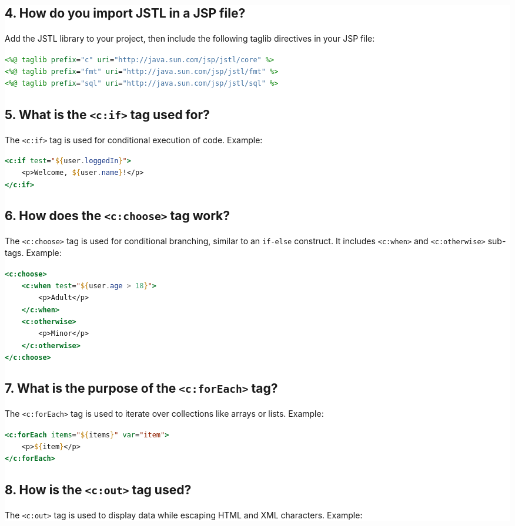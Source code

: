 ## 4. How do you import JSTL in a JSP file?

Add the JSTL library to your project, then include the following taglib directives in your JSP file:

```jsp
<%@ taglib prefix="c" uri="http://java.sun.com/jsp/jstl/core" %>
<%@ taglib prefix="fmt" uri="http://java.sun.com/jsp/jstl/fmt" %>
<%@ taglib prefix="sql" uri="http://java.sun.com/jsp/jstl/sql" %>
```

## 5. What is the `<c:if>` tag used for?

The `<c:if>` tag is used for conditional execution of code.
Example:

```jsp
<c:if test="${user.loggedIn}">
    <p>Welcome, ${user.name}!</p>
</c:if>
```

## 6. How does the `<c:choose>` tag work?

The `<c:choose>` tag is used for conditional branching, similar to an `if-else` construct. It includes `<c:when>` and `<c:otherwise>` sub-tags.
Example:

```jsp
<c:choose>
    <c:when test="${user.age > 18}">
        <p>Adult</p>
    </c:when>
    <c:otherwise>
        <p>Minor</p>
    </c:otherwise>
</c:choose>
```

## 7. What is the purpose of the `<c:forEach>` tag?

The `<c:forEach>` tag is used to iterate over collections like arrays or lists.
Example:

```jsp
<c:forEach items="${items}" var="item">
    <p>${item}</p>
</c:forEach>
```

## 8. How is the `<c:out>` tag used?

The `<c:out>` tag is used to display data while escaping HTML and XML characters.
Example:
